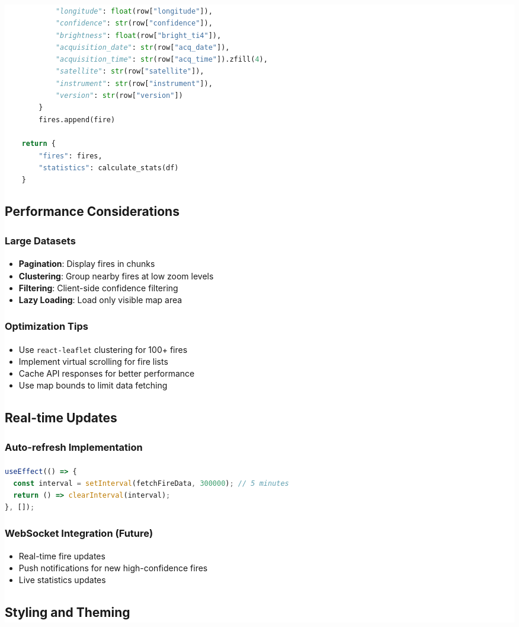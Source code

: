 ```python
            "longitude": float(row["longitude"]),
            "confidence": str(row["confidence"]),
            "brightness": float(row["bright_ti4"]),
            "acquisition_date": str(row["acq_date"]),
            "acquisition_time": str(row["acq_time"]).zfill(4),
            "satellite": str(row["satellite"]),
            "instrument": str(row["instrument"]),
            "version": str(row["version"])
        }
        fires.append(fire)
    
    return {
        "fires": fires,
        "statistics": calculate_stats(df)
    }
```

## Performance Considerations

### Large Datasets
- **Pagination**: Display fires in chunks
- **Clustering**: Group nearby fires at low zoom levels
- **Filtering**: Client-side confidence filtering
- **Lazy Loading**: Load only visible map area

### Optimization Tips
- Use `react-leaflet` clustering for 100+ fires
- Implement virtual scrolling for fire lists
- Cache API responses for better performance
- Use map bounds to limit data fetching

## Real-time Updates

### Auto-refresh Implementation
```jsx
useEffect(() => {
  const interval = setInterval(fetchFireData, 300000); // 5 minutes
  return () => clearInterval(interval);
}, []);
```

### WebSocket Integration (Future)
- Real-time fire updates
- Push notifications for new high-confidence fires
- Live statistics updates

## Styling and Theming
